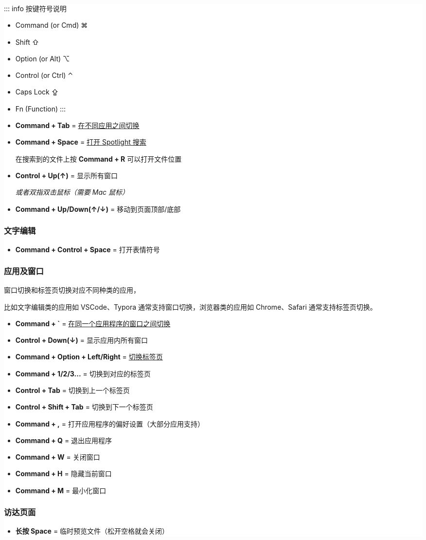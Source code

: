 ::: info 按键符号说明

- Command (or Cmd) ⌘

- Shift ⇧

- Option (or Alt) ⌥

- Control (or Ctrl) ⌃

- Caps Lock ⇪

- Fn (Function)
  :::

- **Command + Tab** = <u>在不同应用之间切换</u>

- **Command + Space** = <u>打开 Spotlight 搜索</u>

  在搜索到的文件上按 **Command + R** 可以打开文件位置

- **Control + Up(↑)** = 显示所有窗口

  _或者双指双击鼠标（需要 Mac 鼠标）_

- **Command + Up/Down(↑/↓)** = 移动到页面顶部/底部

### 文字编辑

- **Command + Control + Space** = 打开表情符号

### 应用及窗口

窗口切换和标签页切换对应不同种类的应用，

比如文字编辑类的应用如 VSCode、Typora 通常支持窗口切换，浏览器类的应用如 Chrome、Safari 通常支持标签页切换。

- **Command + `** = <u>在同一个应用程序的窗口之间切换</u>

- **Control + Down(↓)** = 显示应用内所有窗口

- **Command + Option + Left/Right** = <u>切换标签页</u>

- **Command + 1/2/3...** = 切换到对应的标签页

- **Control + Tab** = 切换到上一个标签页

- **Control + Shift + Tab** = 切换到下一个标签页

- **Command + ,** = 打开应用程序的偏好设置（大部分应用支持）

- **Command + Q** = 退出应用程序

- **Command + W** = 关闭窗口

- **Command + H** = 隐藏当前窗口

- **Command + M** = 最小化窗口

### 访达页面

- **长按 Space** = 临时预览文件（松开空格就会关闭）
